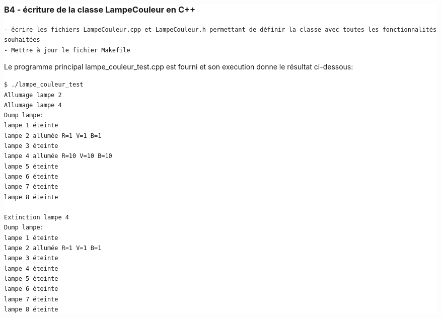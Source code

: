 ### B4 - écriture de la classe LampeCouleur en C++

```
- écrire les fichiers LampeCouleur.cpp et LampeCouleur.h permettant de définir la classe avec toutes les fonctionnalités souhaitées
- Mettre à jour le fichier Makefile
```

Le programme principal lampe_couleur_test.cpp est fourni et son execution donne le résultat ci-dessous:

```bash
$ ./lampe_couleur_test 
Allumage lampe 2
Allumage lampe 4
Dump lampe: 
lampe 1 éteinte
lampe 2 allumée R=1 V=1 B=1
lampe 3 éteinte
lampe 4 allumée R=10 V=10 B=10
lampe 5 éteinte
lampe 6 éteinte
lampe 7 éteinte
lampe 8 éteinte

Extinction lampe 4
Dump lampe: 
lampe 1 éteinte
lampe 2 allumée R=1 V=1 B=1
lampe 3 éteinte
lampe 4 éteinte
lampe 5 éteinte
lampe 6 éteinte
lampe 7 éteinte
lampe 8 éteinte
```